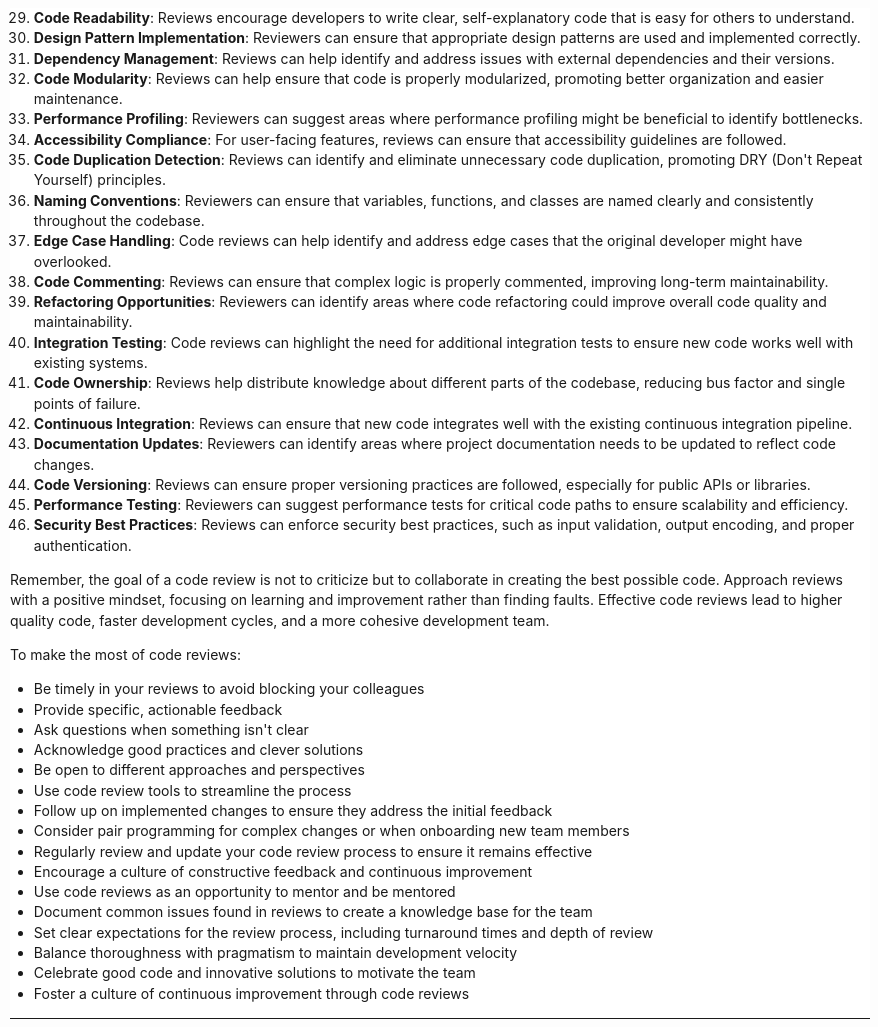 29. **Code Readability**: Reviews encourage developers to write clear, self-explanatory code that is easy for others to understand.
30. **Design Pattern Implementation**: Reviewers can ensure that appropriate design patterns are used and implemented correctly.
31. **Dependency Management**: Reviews can help identify and address issues with external dependencies and their versions.
32. **Code Modularity**: Reviews can help ensure that code is properly modularized, promoting better organization and easier maintenance.
33. **Performance Profiling**: Reviewers can suggest areas where performance profiling might be beneficial to identify bottlenecks.
34. **Accessibility Compliance**: For user-facing features, reviews can ensure that accessibility guidelines are followed.
35. **Code Duplication Detection**: Reviews can identify and eliminate unnecessary code duplication, promoting DRY (Don't Repeat Yourself) principles.
36. **Naming Conventions**: Reviewers can ensure that variables, functions, and classes are named clearly and consistently throughout the codebase.
37. **Edge Case Handling**: Code reviews can help identify and address edge cases that the original developer might have overlooked.
38. **Code Commenting**: Reviews can ensure that complex logic is properly commented, improving long-term maintainability.
39. **Refactoring Opportunities**: Reviewers can identify areas where code refactoring could improve overall code quality and maintainability.
40. **Integration Testing**: Code reviews can highlight the need for additional integration tests to ensure new code works well with existing systems.
41. **Code Ownership**: Reviews help distribute knowledge about different parts of the codebase, reducing bus factor and single points of failure.
42. **Continuous Integration**: Reviews can ensure that new code integrates well with the existing continuous integration pipeline.
43. **Documentation Updates**: Reviewers can identify areas where project documentation needs to be updated to reflect code changes.
44. **Code Versioning**: Reviews can ensure proper versioning practices are followed, especially for public APIs or libraries.
45. **Performance Testing**: Reviewers can suggest performance tests for critical code paths to ensure scalability and efficiency.
46. **Security Best Practices**: Reviews can enforce security best practices, such as input validation, output encoding, and proper authentication.

Remember, the goal of a code review is not to criticize but to collaborate in creating the best possible code. Approach reviews with a positive mindset, focusing on learning and improvement rather than finding faults. Effective code reviews lead to higher quality code, faster development cycles, and a more cohesive development team.

To make the most of code reviews:
- Be timely in your reviews to avoid blocking your colleagues
- Provide specific, actionable feedback
- Ask questions when something isn't clear
- Acknowledge good practices and clever solutions
- Be open to different approaches and perspectives
- Use code review tools to streamline the process
- Follow up on implemented changes to ensure they address the initial feedback
- Consider pair programming for complex changes or when onboarding new team members
- Regularly review and update your code review process to ensure it remains effective
- Encourage a culture of constructive feedback and continuous improvement
- Use code reviews as an opportunity to mentor and be mentored
- Document common issues found in reviews to create a knowledge base for the team
- Set clear expectations for the review process, including turnaround times and depth of review
- Balance thoroughness with pragmatism to maintain development velocity
- Celebrate good code and innovative solutions to motivate the team
- Foster a culture of continuous improvement through code reviews

---